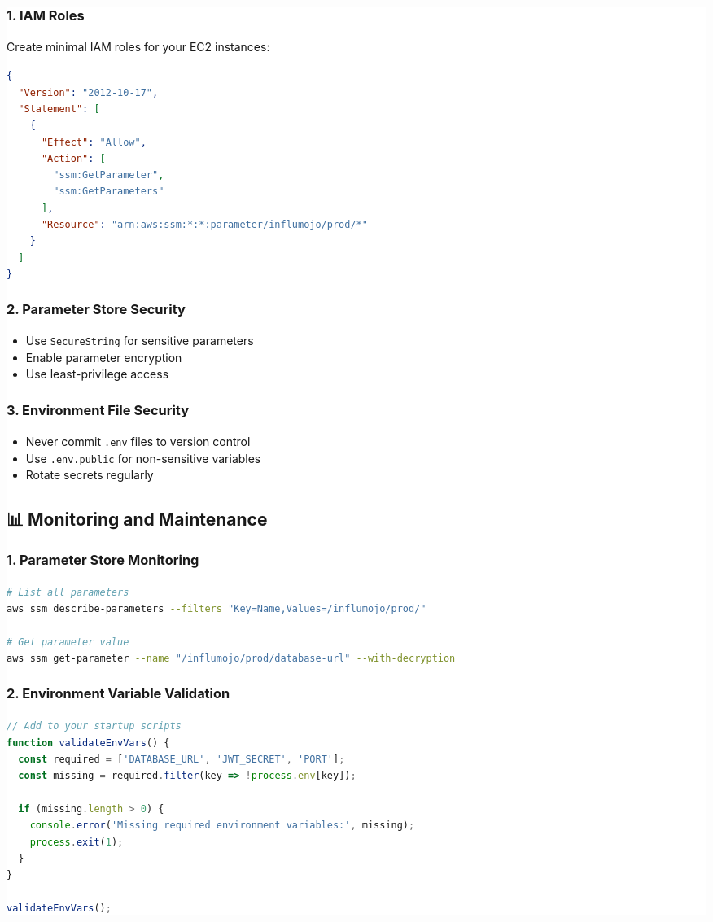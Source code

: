 ### 1. IAM Roles
Create minimal IAM roles for your EC2 instances:
```json
{
  "Version": "2012-10-17",
  "Statement": [
    {
      "Effect": "Allow",
      "Action": [
        "ssm:GetParameter",
        "ssm:GetParameters"
      ],
      "Resource": "arn:aws:ssm:*:*:parameter/influmojo/prod/*"
    }
  ]
}
```

### 2. Parameter Store Security
- Use `SecureString` for sensitive parameters
- Enable parameter encryption
- Use least-privilege access

### 3. Environment File Security
- Never commit `.env` files to version control
- Use `.env.public` for non-sensitive variables
- Rotate secrets regularly

## 📊 Monitoring and Maintenance

### 1. Parameter Store Monitoring
```bash
# List all parameters
aws ssm describe-parameters --filters "Key=Name,Values=/influmojo/prod/"

# Get parameter value
aws ssm get-parameter --name "/influmojo/prod/database-url" --with-decryption
```

### 2. Environment Variable Validation
```javascript
// Add to your startup scripts
function validateEnvVars() {
  const required = ['DATABASE_URL', 'JWT_SECRET', 'PORT'];
  const missing = required.filter(key => !process.env[key]);
  
  if (missing.length > 0) {
    console.error('Missing required environment variables:', missing);
    process.exit(1);
  }
}

validateEnvVars();
```
